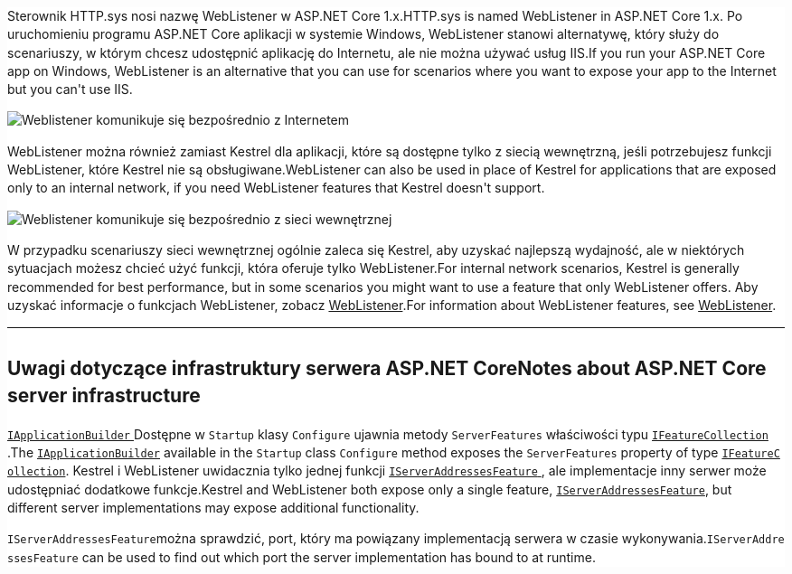 <span data-ttu-id="54ae5-161">Sterownik HTTP.sys nosi nazwę WebListener w ASP.NET Core 1.x.</span><span class="sxs-lookup"><span data-stu-id="54ae5-161">HTTP.sys is named WebListener in ASP.NET Core 1.x.</span></span> <span data-ttu-id="54ae5-162">Po uruchomieniu programu ASP.NET Core aplikacji w systemie Windows, WebListener stanowi alternatywę, który służy do scenariuszy, w którym chcesz udostępnić aplikację do Internetu, ale nie można używać usług IIS.</span><span class="sxs-lookup"><span data-stu-id="54ae5-162">If you run your ASP.NET Core app on Windows, WebListener is an alternative that you can use for scenarios where you want to expose your app to the Internet but you can't use IIS.</span></span>

![Weblistener komunikuje się bezpośrednio z Internetem](weblistener/_static/weblistener-to-internet.png)

<span data-ttu-id="54ae5-164">WebListener można również zamiast Kestrel dla aplikacji, które są dostępne tylko z siecią wewnętrzną, jeśli potrzebujesz funkcji WebListener, które Kestrel nie są obsługiwane.</span><span class="sxs-lookup"><span data-stu-id="54ae5-164">WebListener can also be used in place of Kestrel for applications that are exposed only to an internal network, if you need WebListener features that Kestrel doesn't support.</span></span> 

![Weblistener komunikuje się bezpośrednio z sieci wewnętrznej](weblistener/_static/weblistener-to-internal.png)

<span data-ttu-id="54ae5-166">W przypadku scenariuszy sieci wewnętrznej ogólnie zaleca się Kestrel, aby uzyskać najlepszą wydajność, ale w niektórych sytuacjach możesz chcieć użyć funkcji, która oferuje tylko WebListener.</span><span class="sxs-lookup"><span data-stu-id="54ae5-166">For internal network scenarios, Kestrel is generally recommended for best performance, but in some scenarios you might want to use a feature that only WebListener offers.</span></span> <span data-ttu-id="54ae5-167">Aby uzyskać informacje o funkcjach WebListener, zobacz [WebListener](weblistener.md).</span><span class="sxs-lookup"><span data-stu-id="54ae5-167">For information about WebListener features, see [WebListener](weblistener.md).</span></span>

---

## <a name="notes-about-aspnet-core-server-infrastructure"></a><span data-ttu-id="54ae5-168">Uwagi dotyczące infrastruktury serwera ASP.NET Core</span><span class="sxs-lookup"><span data-stu-id="54ae5-168">Notes about ASP.NET Core server infrastructure</span></span>

<span data-ttu-id="54ae5-169">[ `IApplicationBuilder` ](/aspnet/core/api/microsoft.aspnetcore.builder.iapplicationbuilder) Dostępne w `Startup` klasy `Configure` ujawnia metody `ServerFeatures` właściwości typu [ `IFeatureCollection` ](/aspnet/core/api/microsoft.aspnetcore.http.features.ifeaturecollection).</span><span class="sxs-lookup"><span data-stu-id="54ae5-169">The [`IApplicationBuilder`](/aspnet/core/api/microsoft.aspnetcore.builder.iapplicationbuilder) available in the `Startup` class `Configure` method exposes the `ServerFeatures` property of type [`IFeatureCollection`](/aspnet/core/api/microsoft.aspnetcore.http.features.ifeaturecollection).</span></span> <span data-ttu-id="54ae5-170">Kestrel i WebListener uwidacznia tylko jednej funkcji [ `IServerAddressesFeature` ](/aspnet/core/api/microsoft.aspnetcore.hosting.server.features.iserveraddressesfeature), ale implementacje inny serwer może udostępniać dodatkowe funkcje.</span><span class="sxs-lookup"><span data-stu-id="54ae5-170">Kestrel and WebListener both expose only a single feature, [`IServerAddressesFeature`](/aspnet/core/api/microsoft.aspnetcore.hosting.server.features.iserveraddressesfeature), but different server implementations may expose additional functionality.</span></span>

<span data-ttu-id="54ae5-171">`IServerAddressesFeature`można sprawdzić, port, który ma powiązany implementacją serwera w czasie wykonywania.</span><span class="sxs-lookup"><span data-stu-id="54ae5-171">`IServerAddressesFeature` can be used to find out which port the server implementation has bound to at runtime.</span></span>
